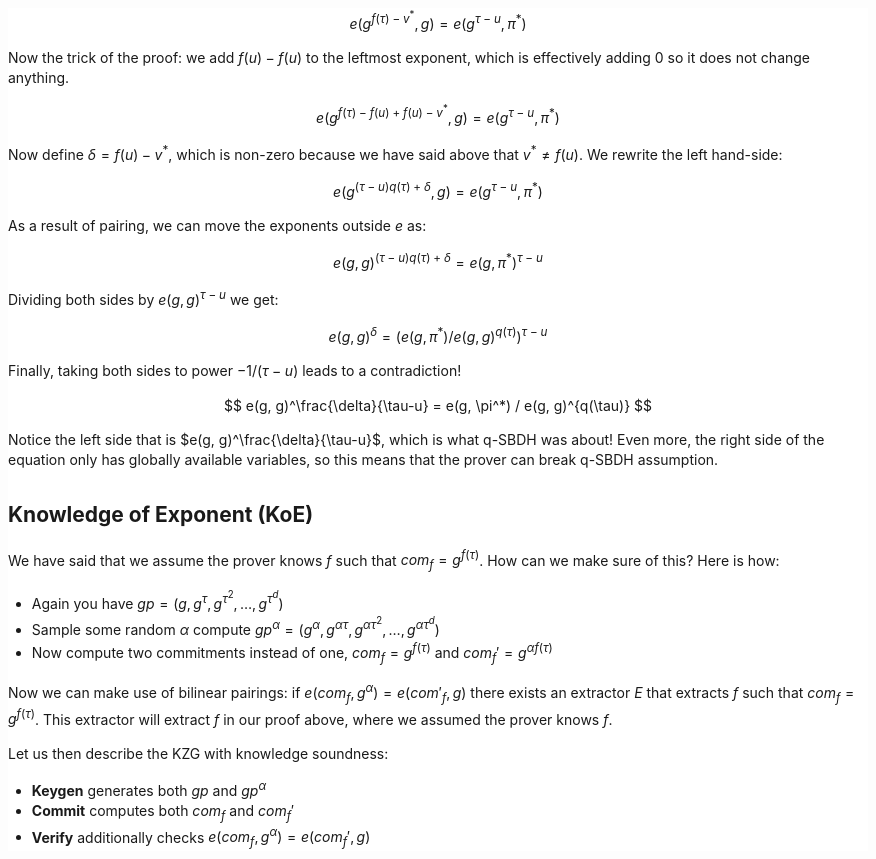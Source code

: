 $$
e(g^{f(\tau)-v^*}, g) = e(g^{\tau - u}, \pi^*)
$$

Now the trick of the proof: we add $f(u) - f(u)$ to the leftmost exponent, which is effectively adding 0 so it does not change anything.

$$
e(g^{f(\tau)-f(u) + f(u) - v^*}, g) = e(g^{\tau - u}, \pi^*)
$$

Now define $\delta = f(u) - v^*$, which is non-zero because we have said above that $v^* \ne f(u)$. We rewrite the left hand-side:

$$
e(g^{(\tau-u)q(\tau)+\delta}, g) = e(g^{\tau - u}, \pi^*)
$$

As a result of pairing, we can move the exponents outside $e$ as:

$$
e(g, g)^{(\tau - u)q(\tau) + \delta} = e(g, \pi^*)^{\tau - u}
$$

Dividing both sides by $e(g, g)^{\tau-u}$ we get:

$$
e(g, g)^{\delta} = \left(e(g, \pi^*) / e(g, g)^{q(\tau)}\right)^{\tau - u}
$$

Finally, taking both sides to power $-1/(\tau-u)$ leads to a contradiction!

$$
e(g, g)^\frac{\delta}{\tau-u} = e(g, \pi^*) / e(g, g)^{q(\tau)}
$$

Notice the left side that is $e(g, g)^\frac{\delta}{\tau-u}$, which is what q-SBDH was about! Even more, the right side of the equation only has globally available variables, so this means that the prover can break q-SBDH assumption.

## Knowledge of Exponent (KoE)

We have said that we assume the prover knows $f$ such that $com_f = g^{f(\tau)}$. How can we make sure of this? Here is how:

- Again you have $gp = (g, g^\tau, g^{\tau^2}, \ldots, g^{\tau^d})$
- Sample some random $\alpha$ compute $gp^\alpha = (g^\alpha, g^{\alpha\tau}, g^{\alpha\tau^2}, \ldots, g^{\alpha\tau^d})$
- Now compute two commitments instead of one, $com_f = g^{f(\tau)}$ and $com_f' = g^{\alpha f(\tau)}$

Now we can make use of bilinear pairings: if $e(com_f, g^\alpha) = e(com'_f, g)$ there exists an extractor $E$ that extracts $f$ such that $com_f = g^{f(\tau)}$. This extractor will extract $f$ in our proof above, where we assumed the prover knows $f$.

Let us then describe the KZG with knowledge soundness:

- **Keygen** generates both $gp$ and $gp^\alpha$
- **Commit** computes both $com_f$ and $com_f'$
- **Verify** additionally checks $e(com_f, g^\alpha) = e(com_f', g)$
